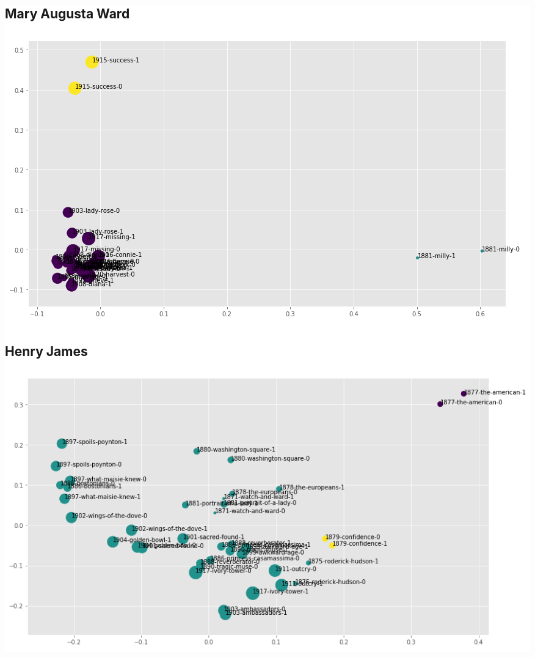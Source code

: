 ## Mary Augusta Ward

![Mary Augusta Ward (Mrs. Humpry Ward)](images/ward.png)

## Henry James

![Henry James](images/james.png)

